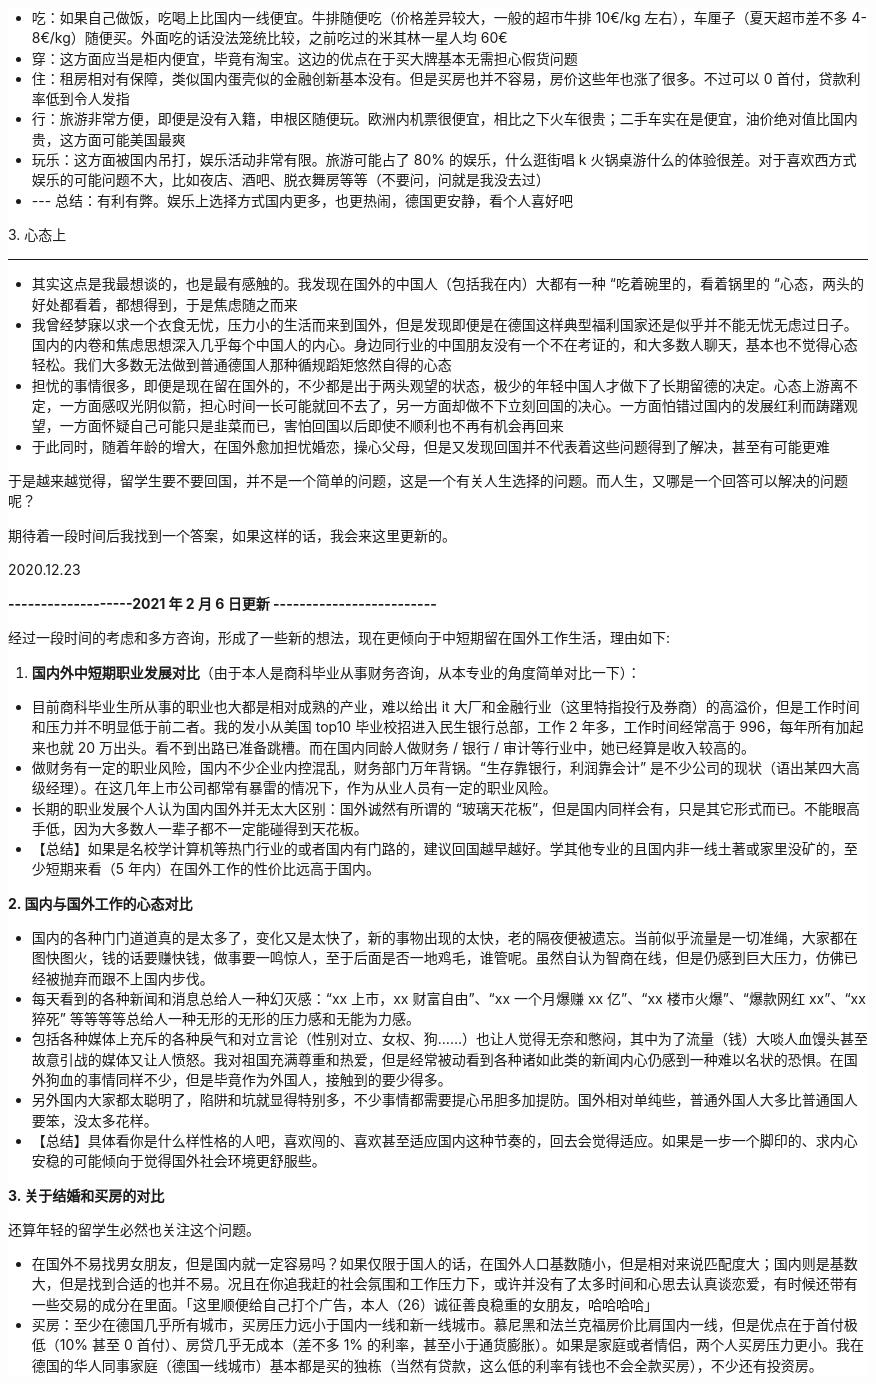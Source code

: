 *   吃：如果自己做饭，吃喝上比国内一线便宜。牛排随便吃（价格差异较大，一般的超市牛排 10€/kg 左右），车厘子（夏天超市差不多 4-8€/kg）随便买。外面吃的话没法笼统比较，之前吃过的米其林一星人均 60€
*   穿：这方面应当是柜内便宜，毕竟有淘宝。这边的优点在于买大牌基本无需担心假货问题
*   住：租房相对有保障，类似国内蛋壳似的金融创新基本没有。但是买房也并不容易，房价这些年也涨了很多。不过可以 0 首付，贷款利率低到令人发指
*   行：旅游非常方便，即便是没有入籍，申根区随便玩。欧洲内机票很便宜，相比之下火车很贵；二手车实在是便宜，油价绝对值比国内贵，这方面可能美国最爽
*   玩乐：这方面被国内吊打，娱乐活动非常有限。旅游可能占了 80% 的娱乐，什么逛街唱 k 火锅桌游什么的体验很差。对于喜欢西方式娱乐的可能问题不大，比如夜店、酒吧、脱衣舞房等等（不要问，问就是我没去过）
*   \--- 总结：有利有弊。娱乐上选择方式国内更多，也更热闹，德国更安静，看个人喜好吧

3\. 心态上  

----------

*   其实这点是我最想谈的，也是最有感触的。我发现在国外的中国人（包括我在内）大都有一种 “吃着碗里的，看着锅里的 “心态，两头的好处都看着，都想得到，于是焦虑随之而来
*   我曾经梦寐以求一个衣食无忧，压力小的生活而来到国外，但是发现即便是在德国这样典型福利国家还是似乎并不能无忧无虑过日子。国内的内卷和焦虑思想深入几乎每个中国人的内心。身边同行业的中国朋友没有一个不在考证的，和大多数人聊天，基本也不觉得心态轻松。我们大多数无法做到普通德国人那种循规蹈矩悠然自得的心态
*   担忧的事情很多，即便是现在留在国外的，不少都是出于两头观望的状态，极少的年轻中国人才做下了长期留德的决定。心态上游离不定，一方面感叹光阴似箭，担心时间一长可能就回不去了，另一方面却做不下立刻回国的决心。一方面怕错过国内的发展红利而踌躇观望，一方面怀疑自己可能只是韭菜而已，害怕回国以后即使不顺利也不再有机会再回来
*   于此同时，随着年龄的增大，在国外愈加担忧婚恋，操心父母，但是又发现回国并不代表着这些问题得到了解决，甚至有可能更难

于是越来越觉得，留学生要不要回国，并不是一个简单的问题，这是一个有关人生选择的问题。而人生，又哪是一个回答可以解决的问题呢？

期待着一段时间后我找到一个答案，如果这样的话，我会来这里更新的。

2020.12.23

**\-------------------2021 年 2 月 6 日更新 -------------------------**

经过一段时间的考虑和多方咨询，形成了一些新的想法，现在更倾向于中短期留在国外工作生活，理由如下:

1.  **国内外中短期职业发展对比**（由于本人是商科毕业从事财务咨询，从本专业的角度简单对比一下）：

*   目前商科毕业生所从事的职业也大都是相对成熟的产业，难以给出 it 大厂和金融行业（这里特指投行及券商）的高溢价，但是工作时间和压力并不明显低于前二者。我的发小从美国 top10 毕业校招进入民生银行总部，工作 2 年多，工作时间经常高于 996，每年所有加起来也就 20 万出头。看不到出路已准备跳槽。而在国内同龄人做财务 / 银行 / 审计等行业中，她已经算是收入较高的。
*   做财务有一定的职业风险，国内不少企业内控混乱，财务部门万年背锅。“生存靠银行，利润靠会计” 是不少公司的现状（语出某四大高级经理）。在这几年上市公司都常有暴雷的情况下，作为从业人员有一定的职业风险。
*   长期的职业发展个人认为国内国外并无太大区别：国外诚然有所谓的 “玻璃天花板”，但是国内同样会有，只是其它形式而已。不能眼高手低，因为大多数人一辈子都不一定能碰得到天花板。
*   【总结】如果是名校学计算机等热门行业的或者国内有门路的，建议回国越早越好。学其他专业的且国内非一线土著或家里没矿的，至少短期来看（5 年内）在国外工作的性价比远高于国内。

**2\. 国内与国外工作的心态对比**

*   国内的各种门门道道真的是太多了，变化又是太快了，新的事物出现的太快，老的隔夜便被遗忘。当前似乎流量是一切准绳，大家都在图快图火，钱的话要赚快钱，做事要一鸣惊人，至于后面是否一地鸡毛，谁管呢。虽然自认为智商在线，但是仍感到巨大压力，仿佛已经被抛弃而跟不上国内步伐。
*   每天看到的各种新闻和消息总给人一种幻灭感：“xx 上市，xx 财富自由”、“xx 一个月爆赚 xx 亿”、“xx 楼市火爆”、“爆款网红 xx”、“xx 猝死” 等等等等总给人一种无形的无形的压力感和无能为力感。
*   包括各种媒体上充斥的各种戾气和对立言论（性别对立、女权、狗……）也让人觉得无奈和憋闷，其中为了流量（钱）大啖人血馒头甚至故意引战的媒体又让人愤怒。我对祖国充满尊重和热爱，但是经常被动看到各种诸如此类的新闻内心仍感到一种难以名状的恐惧。在国外狗血的事情同样不少，但是毕竟作为外国人，接触到的要少得多。
*   另外国内大家都太聪明了，陷阱和坑就显得特别多，不少事情都需要提心吊胆多加提防。国外相对单纯些，普通外国人大多比普通国人要笨，没太多花样。
*   【总结】具体看你是什么样性格的人吧，喜欢闯的、喜欢甚至适应国内这种节奏的，回去会觉得适应。如果是一步一个脚印的、求内心安稳的可能倾向于觉得国外社会环境更舒服些。

**3\. 关于结婚和买房的对比**

还算年轻的留学生必然也关注这个问题。

*   在国外不易找男女朋友，但是国内就一定容易吗？如果仅限于国人的话，在国外人口基数随小，但是相对来说匹配度大；国内则是基数大，但是找到合适的也并不易。况且在你追我赶的社会氛围和工作压力下，或许并没有了太多时间和心思去认真谈恋爱，有时候还带有一些交易的成分在里面。「这里顺便给自己打个广告，本人（26）诚征善良稳重的女朋友，哈哈哈哈」
*   买房：至少在德国几乎所有城市，买房压力远小于国内一线和新一线城市。慕尼黑和法兰克福房价比肩国内一线，但是优点在于首付极低（10% 甚至 0 首付）、房贷几乎无成本（差不多 1% 的利率，甚至小于通货膨胀）。如果是家庭或者情侣，两个人买房压力更小。我在德国的华人同事家庭（德国一线城市）基本都是买的独栋（当然有贷款，这么低的利率有钱也不会全款买房），不少还有投资房。
